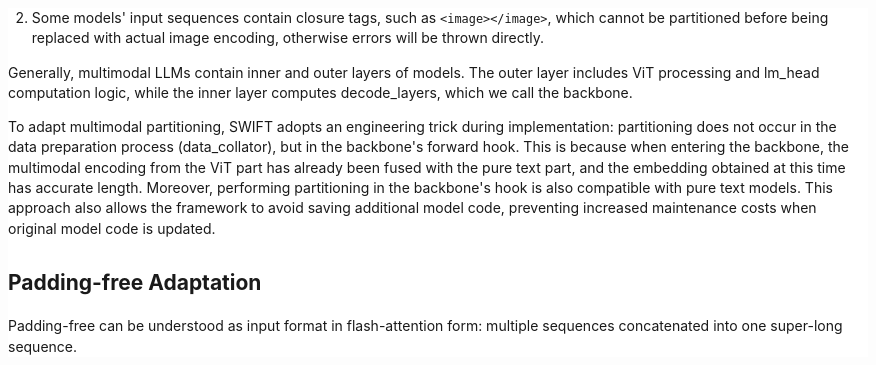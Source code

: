 2. Some models' input sequences contain closure tags, such as ```<image></image>```, which cannot be partitioned before being replaced with actual image encoding, otherwise errors will be thrown directly.

Generally, multimodal LLMs contain inner and outer layers of models. The outer layer includes ViT processing and lm_head computation logic, while the inner layer computes decode_layers, which we call the backbone.

To adapt multimodal partitioning, SWIFT adopts an engineering trick during implementation: partitioning does not occur in the data preparation process (data_collator), but in the backbone's forward hook. This is because when entering the backbone, the multimodal encoding from the ViT part has already been fused with the pure text part, and the embedding obtained at this time has accurate length. Moreover, performing partitioning in the backbone's hook is also compatible with pure text models. This approach also allows the framework to avoid saving additional model code, preventing increased maintenance costs when original model code is updated.

## Padding-free Adaptation

Padding-free can be understood as input format in flash-attention form: multiple sequences concatenated into one super-long sequence.
